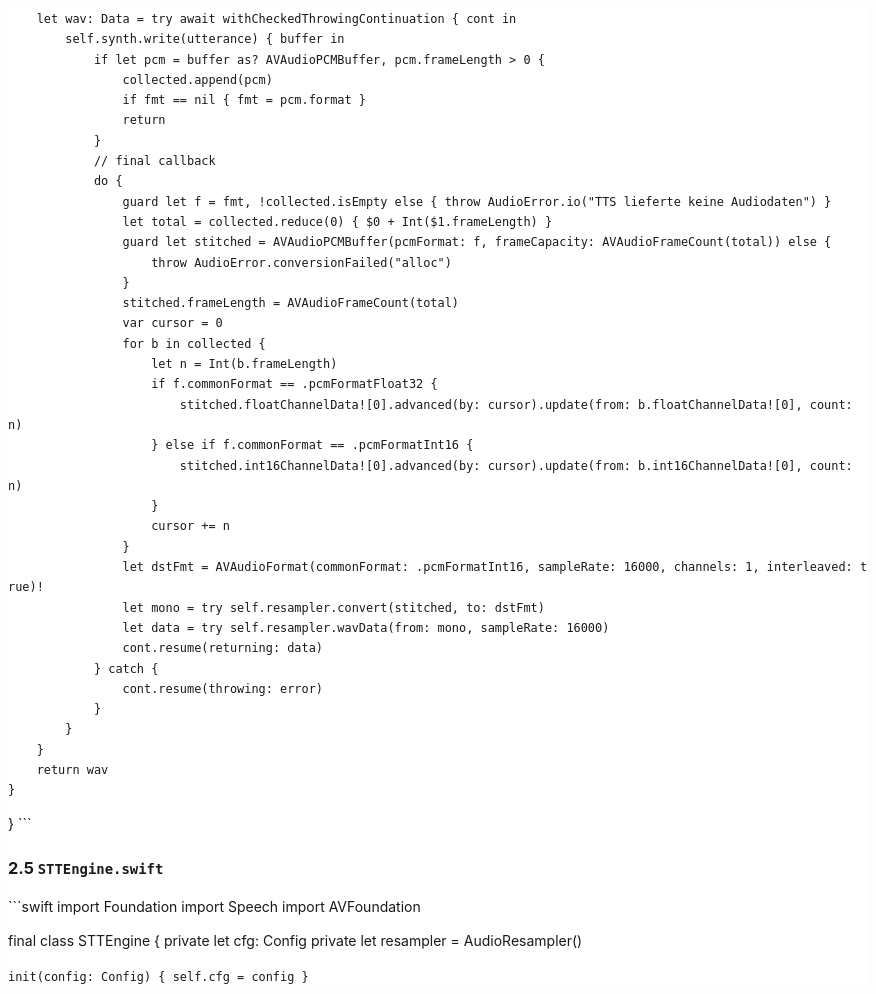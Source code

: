         let wav: Data = try await withCheckedThrowingContinuation { cont in
            self.synth.write(utterance) { buffer in
                if let pcm = buffer as? AVAudioPCMBuffer, pcm.frameLength > 0 {
                    collected.append(pcm)
                    if fmt == nil { fmt = pcm.format }
                    return
                }
                // final callback
                do {
                    guard let f = fmt, !collected.isEmpty else { throw AudioError.io("TTS lieferte keine Audiodaten") }
                    let total = collected.reduce(0) { $0 + Int($1.frameLength) }
                    guard let stitched = AVAudioPCMBuffer(pcmFormat: f, frameCapacity: AVAudioFrameCount(total)) else {
                        throw AudioError.conversionFailed("alloc")
                    }
                    stitched.frameLength = AVAudioFrameCount(total)
                    var cursor = 0
                    for b in collected {
                        let n = Int(b.frameLength)
                        if f.commonFormat == .pcmFormatFloat32 {
                            stitched.floatChannelData![0].advanced(by: cursor).update(from: b.floatChannelData![0], count: n)
                        } else if f.commonFormat == .pcmFormatInt16 {
                            stitched.int16ChannelData![0].advanced(by: cursor).update(from: b.int16ChannelData![0], count: n)
                        }
                        cursor += n
                    }
                    let dstFmt = AVAudioFormat(commonFormat: .pcmFormatInt16, sampleRate: 16000, channels: 1, interleaved: true)!
                    let mono = try self.resampler.convert(stitched, to: dstFmt)
                    let data = try self.resampler.wavData(from: mono, sampleRate: 16000)
                    cont.resume(returning: data)
                } catch {
                    cont.resume(throwing: error)
                }
            }
        }
        return wav
    }
}
\`\`\`

### 2.5 `STTEngine.swift`
\`\`\`swift
import Foundation
import Speech
import AVFoundation

final class STTEngine {
    private let cfg: Config
    private let resampler = AudioResampler()

    init(config: Config) { self.cfg = config }
